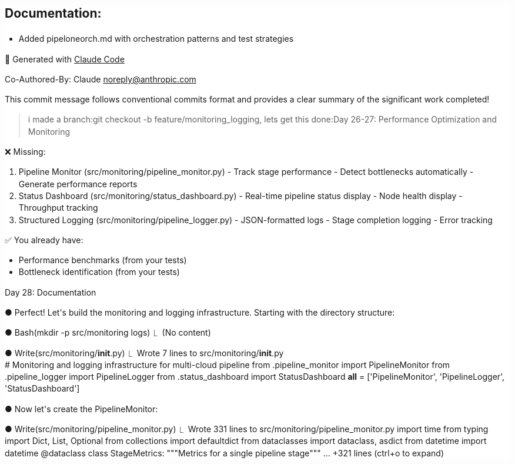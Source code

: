   ## Documentation:
  - Added pipeloneorch.md with orchestration patterns and test strategies

  🤖 Generated with [Claude Code](https://claude.com/claude-code)

  Co-Authored-By: Claude <noreply@anthropic.com>

  This commit message follows conventional commits format and provides a clear summary of the significant work completed!

> i made a branch:git checkout -b feature/monitoring_logging, lets get this done:Day 26-27: Performance Optimization and Monitoring

  ❌ Missing:
  1. Pipeline Monitor (src/monitoring/pipeline_monitor.py)
    - Track stage performance
    - Detect bottlenecks automatically
    - Generate performance reports
  2. Status Dashboard (src/monitoring/status_dashboard.py)
    - Real-time pipeline status display
    - Node health display
    - Throughput tracking
  3. Structured Logging (src/monitoring/pipeline_logger.py)
    - JSON-formatted logs
    - Stage completion logging
    - Error tracking

  ✅ You already have:
  - Performance benchmarks (from your tests)
  - Bottleneck identification (from your tests)

  Day 28: Documentation 

● Perfect! Let's build the monitoring and logging infrastructure. Starting with the directory structure:

● Bash(mkdir -p src/monitoring logs)
  ⎿  (No content)

● Write(src/monitoring/__init__.py)
  ⎿  Wrote 7 lines to src/monitoring/__init__.py                       
     # Monitoring and logging infrastructure for multi-cloud pipeline
     from .pipeline_monitor import PipelineMonitor
     from .pipeline_logger import PipelineLogger
     from .status_dashboard import StatusDashboard
     __all__ = ['PipelineMonitor', 'PipelineLogger', 'StatusDashboard']

● Now let's create the PipelineMonitor:

● Write(src/monitoring/pipeline_monitor.py)
  ⎿  Wrote 331 lines to src/monitoring/pipeline_monitor.py
     import time
     from typing import Dict, List, Optional
     from collections import defaultdict
     from dataclasses import dataclass, asdict
     from datetime import datetime
     @dataclass
     class StageMetrics:
         """Metrics for a single pipeline stage"""
     … +321 lines (ctrl+o to expand)
